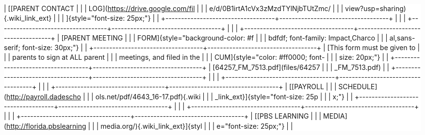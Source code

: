 | [[PARENT CONTACT                  |                                   |
| LOG](https://drive.google.com/fil |                                   |
| e/d/0B1irtA1cVx3zMzdTYlNjbTUtZmc/ |                                   |
| view?usp=sharing){.wiki_link_ext} |                                   |
| ]{style="font-size: 25px;"}       |                                   |
+-----------------------------------+-----------------------------------+
|                                   |                                   |
+-----------------------------------+-----------------------------------+
|                                   |                                   |
+-----------------------------------+-----------------------------------+
| [PARENT MEETING                   |                                   |
| FORM]{style="background-color: #f |                                   |
| bdfdf; font-family: Impact,Charco |                                   |
| al,sans-serif; font-size: 30px;"} |                                   |
+-----------------------------------+-----------------------------------+
| [This form must be given to       |                                   |
| parents to sign at ALL parent     |                                   |
| meetings, and filed in the        |                                   |
| CUM]{style="color: #ff0000; font- |                                   |
| size: 20px;"}                     |                                   |
+-----------------------------------+-----------------------------------+
| [64257\_FM\_7513.pdf](files/64257 |                                   |
| _FM_7513.pdf)                     |                                   |
+-----------------------------------+-----------------------------------+
|                                   |                                   |
+-----------------------------------+-----------------------------------+
|                                   |                                   |
+-----------------------------------+-----------------------------------+
| [[PAYROLL                         |                                   |
| SCHEDULE](http://payroll.dadescho |                                   |
| ols.net/pdf/4643_16-17.pdf){.wiki |                                   |
| _link_ext}]{style="font-size: 25p |                                   |
| x;"}                              |                                   |
+-----------------------------------+-----------------------------------+
|                                   |                                   |
+-----------------------------------+-----------------------------------+
|                                   |                                   |
+-----------------------------------+-----------------------------------+
| [[PBS LEARNING                    |                                   |
| MEDIA](http://florida.pbslearning |                                   |
| media.org/){.wiki_link_ext}]{styl |                                   |
| e="font-size: 25px;"}             |                                   |